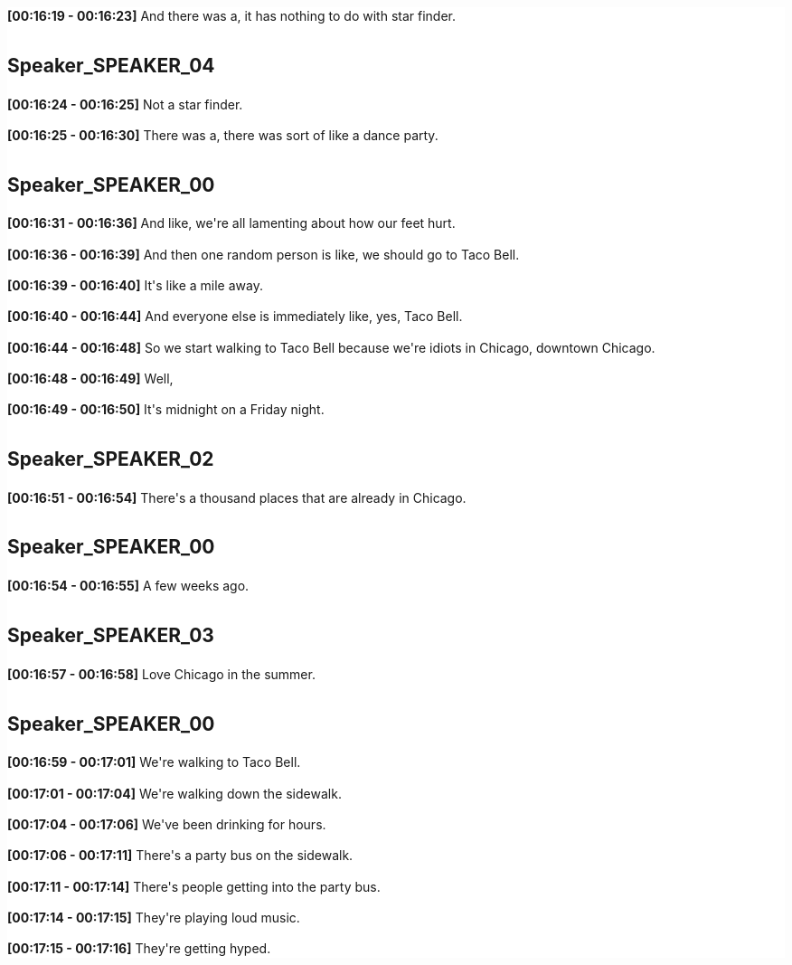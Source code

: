 **[00:16:19 - 00:16:23]** And there was a, it has nothing to do with star finder.


## Speaker_SPEAKER_04

**[00:16:24 - 00:16:25]** Not a star finder.

**[00:16:25 - 00:16:30]** There was a, there was sort of like a dance party.


## Speaker_SPEAKER_00

**[00:16:31 - 00:16:36]** And like, we're all lamenting about how our feet hurt.

**[00:16:36 - 00:16:39]** And then one random person is like, we should go to Taco Bell.

**[00:16:39 - 00:16:40]** It's like a mile away.

**[00:16:40 - 00:16:44]** And everyone else is immediately like, yes, Taco Bell.

**[00:16:44 - 00:16:48]** So we start walking to Taco Bell because we're idiots in Chicago, downtown Chicago.

**[00:16:48 - 00:16:49]** Well,

**[00:16:49 - 00:16:50]** It's midnight on a Friday night.


## Speaker_SPEAKER_02

**[00:16:51 - 00:16:54]** There's a thousand places that are already in Chicago.


## Speaker_SPEAKER_00

**[00:16:54 - 00:16:55]** A few weeks ago.


## Speaker_SPEAKER_03

**[00:16:57 - 00:16:58]** Love Chicago in the summer.


## Speaker_SPEAKER_00

**[00:16:59 - 00:17:01]** We're walking to Taco Bell.

**[00:17:01 - 00:17:04]** We're walking down the sidewalk.

**[00:17:04 - 00:17:06]** We've been drinking for hours.

**[00:17:06 - 00:17:11]** There's a party bus on the sidewalk.

**[00:17:11 - 00:17:14]** There's people getting into the party bus.

**[00:17:14 - 00:17:15]** They're playing loud music.

**[00:17:15 - 00:17:16]** They're getting hyped.
